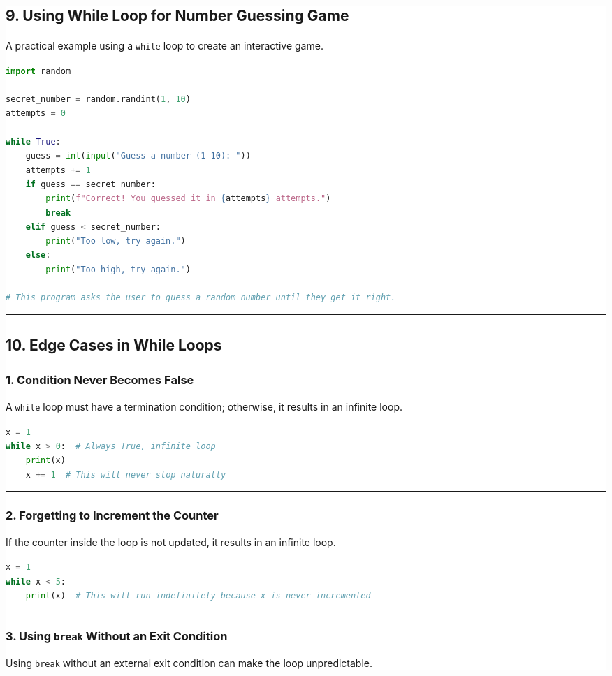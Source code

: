 
## **9. Using While Loop for Number Guessing Game**  
A practical example using a `while` loop to create an interactive game.  

```python
import random

secret_number = random.randint(1, 10)
attempts = 0

while True:
    guess = int(input("Guess a number (1-10): "))
    attempts += 1
    if guess == secret_number:
        print(f"Correct! You guessed it in {attempts} attempts.")
        break
    elif guess < secret_number:
        print("Too low, try again.")
    else:
        print("Too high, try again.")

# This program asks the user to guess a random number until they get it right.
```

---

## **10. Edge Cases in While Loops**  

### **1. Condition Never Becomes False**  
A `while` loop must have a termination condition; otherwise, it results in an infinite loop.  

```python
x = 1
while x > 0:  # Always True, infinite loop
    print(x)
    x += 1  # This will never stop naturally
```

---

### **2. Forgetting to Increment the Counter**  
If the counter inside the loop is not updated, it results in an infinite loop.  

```python
x = 1
while x < 5:
    print(x)  # This will run indefinitely because x is never incremented
```

---

### **3. Using `break` Without an Exit Condition**  
Using `break` without an external exit condition can make the loop unpredictable.  
